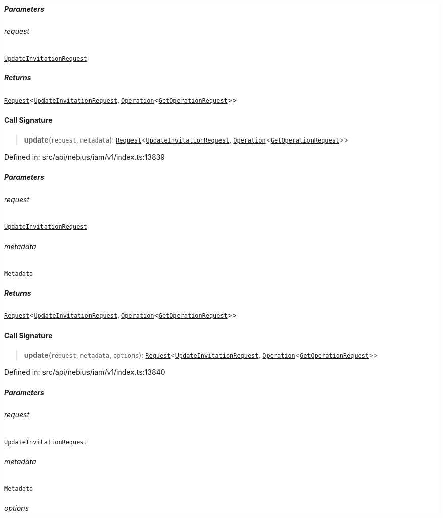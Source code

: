 ##### Parameters

###### request

[`UpdateInvitationRequest`](../interfaces/UpdateInvitationRequest.md)

##### Returns

[`Request`](../../../../../runtime/request/classes/Request.md)\<[`UpdateInvitationRequest`](../interfaces/UpdateInvitationRequest.md), [`Operation`](../../../../../runtime/operation/classes/Operation.md)\<[`GetOperationRequest`](../../../common/v1/interfaces/GetOperationRequest.md)\>\>

#### Call Signature

> **update**(`request`, `metadata`): [`Request`](../../../../../runtime/request/classes/Request.md)\<[`UpdateInvitationRequest`](../interfaces/UpdateInvitationRequest.md), [`Operation`](../../../../../runtime/operation/classes/Operation.md)\<[`GetOperationRequest`](../../../common/v1/interfaces/GetOperationRequest.md)\>\>

Defined in: src/api/nebius/iam/v1/index.ts:13839

##### Parameters

###### request

[`UpdateInvitationRequest`](../interfaces/UpdateInvitationRequest.md)

###### metadata

`Metadata`

##### Returns

[`Request`](../../../../../runtime/request/classes/Request.md)\<[`UpdateInvitationRequest`](../interfaces/UpdateInvitationRequest.md), [`Operation`](../../../../../runtime/operation/classes/Operation.md)\<[`GetOperationRequest`](../../../common/v1/interfaces/GetOperationRequest.md)\>\>

#### Call Signature

> **update**(`request`, `metadata`, `options`): [`Request`](../../../../../runtime/request/classes/Request.md)\<[`UpdateInvitationRequest`](../interfaces/UpdateInvitationRequest.md), [`Operation`](../../../../../runtime/operation/classes/Operation.md)\<[`GetOperationRequest`](../../../common/v1/interfaces/GetOperationRequest.md)\>\>

Defined in: src/api/nebius/iam/v1/index.ts:13840

##### Parameters

###### request

[`UpdateInvitationRequest`](../interfaces/UpdateInvitationRequest.md)

###### metadata

`Metadata`

###### options
